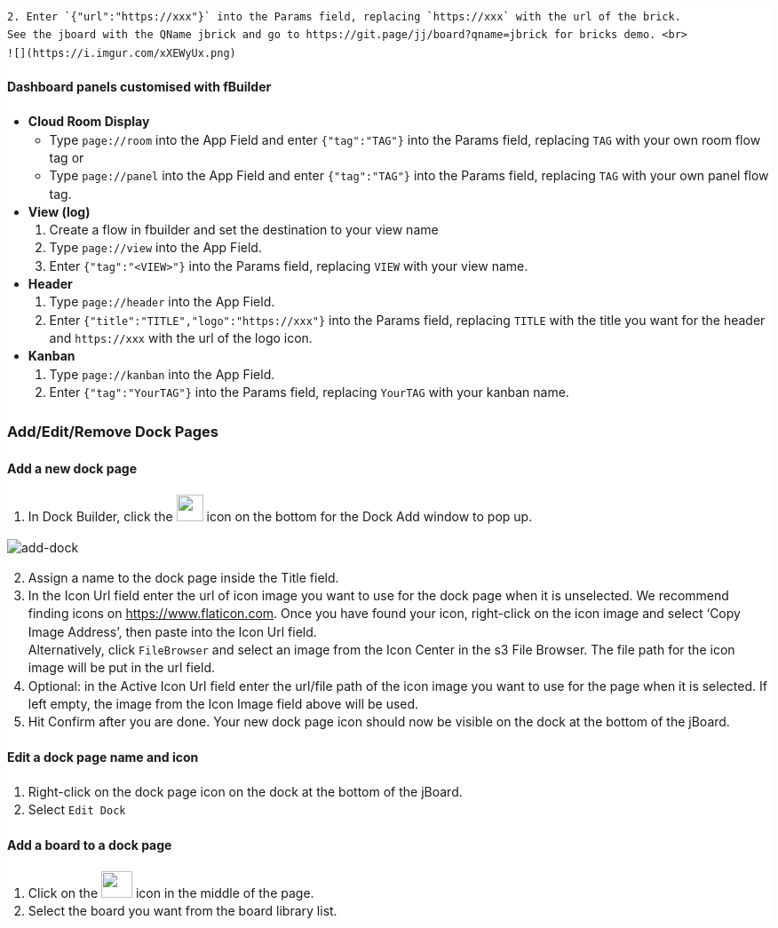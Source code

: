     2. Enter `{"url":"https://xxx"}` into the Params field, replacing `https://xxx` with the url of the brick.
    See the jboard with the QName jbrick and go to https://git.page/jj/board?qname=jbrick for bricks demo. <br>
    ![](https://i.imgur.com/xXEWyUx.png)
    
    
 #### Dashboard panels customised with fBuilder
  - **Cloud Room Display** 
    * Type `page://room` into the App Field and enter `{"tag":"TAG"}` into the Params field, replacing `TAG` with your own room flow tag or 
    * Type `page://panel` into the App Field and enter `{"tag":"TAG"}` into the Params field, replacing `TAG` with your own panel flow tag. 
  - **View (log)**
    1. Create a flow in fbuilder and set the destination to your view name 
    2. Type `page://view` into the App Field.
    3. Enter `{"tag":"<VIEW>"}` into the Params field, replacing `VIEW` with your view name.
  - **Header** 
    1. Type `page://header` into the App Field.
    2. Enter `{"title":"TITLE","logo":"https://xxx"}` into the Params field, replacing `TITLE` with the title you want for the header and `https://xxx` with the url of the logo icon. 
  - **Kanban**
    1. Type `page://kanban` into the App Field.
    2. Enter `{"tag":"YourTAG"}` into the Params field, replacing `YourTAG` with your kanban name.

### Add/Edit/Remove Dock Pages
#### Add a new dock page
1. In Dock Builder, click the <img src="https://i.imgur.com/zSqxjF9.png" width=30 height=30> icon on the bottom for the Dock Add window to pop up. 

<img src="https://i.imgur.com/waoVikf.png" alt=add-dock width=736 height=415>

2. Assign a name to the dock page inside the Title field. 
3. In the Icon Url field enter the url of icon image you want to use for the dock page when it is unselected. We recommend finding icons on https://www.flaticon.com. Once you have found your icon, right-click on the icon image and select ‘Copy Image Address’, then paste into the Icon Url field. <br>
   Alternatively, click `FileBrowser` and select an image from the Icon Center in the s3 File Browser. The file path for the icon image will be put in the url field. 
4. Optional: in the Active Icon Url field enter the url/file path of the icon image you want to use for the page when it is selected. If left empty, the image from the Icon Image field above will be used.
5. Hit Confirm after you are done. Your new dock page icon should now be visible on the dock at the bottom of the jBoard.

#### Edit a dock page name and icon
1. Right-click on the dock page icon on the dock at the bottom of the jBoard.
2. Select `Edit Dock`

#### Add a board to a dock page
1. Click on the <img src="https://i.imgur.com/IKBMLKZ.png" width=35 height=30> icon in the middle of the page.
2. Select the board you want from the board library list.
